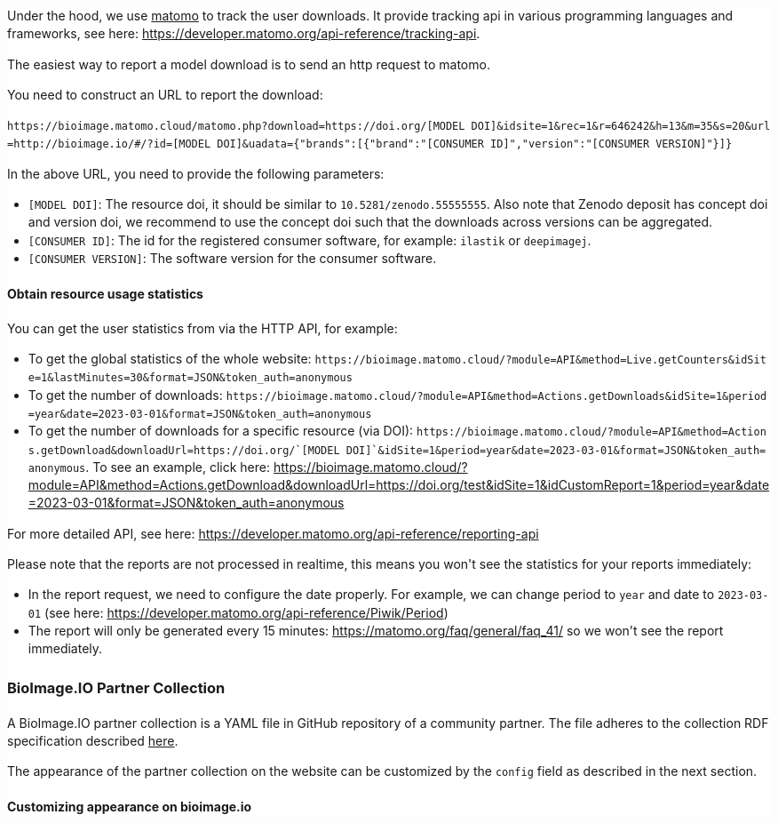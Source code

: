 Under the hood, we use [matomo](https://matomo.org) to track the user downloads. It provide tracking api in various programming languages and frameworks, see here: https://developer.matomo.org/api-reference/tracking-api.

The easiest way to report a model download is to send an http request to matomo.


You need to construct an URL to report the download:

`https://bioimage.matomo.cloud/matomo.php?download=https://doi.org/[MODEL DOI]&idsite=1&rec=1&r=646242&h=13&m=35&s=20&url=http://bioimage.io/#/?id=[MODEL DOI]&uadata={"brands":[{"brand":"[CONSUMER ID]","version":"[CONSUMER VERSION]"}]}`


In the above URL, you need to provide the following parameters:
 * `[MODEL DOI]`: The resource doi, it should be similar to `10.5281/zenodo.55555555`. Also note that Zenodo deposit has concept doi and version doi, we recommend to use the concept doi such that the downloads across versions can be aggregated.
 * `[CONSUMER ID]`: The id for the registered consumer software, for example: `ilastik` or `deepimagej`.
 * `[CONSUMER VERSION]`: The software version for the consumer software.


#### Obtain resource usage statistics
You can get the user statistics from via the HTTP API, for example:
 * To get the global statistics of the whole website: `https://bioimage.matomo.cloud/?module=API&method=Live.getCounters&idSite=1&lastMinutes=30&format=JSON&token_auth=anonymous`
 * To get the number of downloads: `https://bioimage.matomo.cloud/?module=API&method=Actions.getDownloads&idSite=1&period=year&date=2023-03-01&format=JSON&token_auth=anonymous`
 * To get the number of downloads for a specific resource (via DOI): ```https://bioimage.matomo.cloud/?module=API&method=Actions.getDownload&downloadUrl=https://doi.org/`[MODEL DOI]`&idSite=1&period=year&date=2023-03-01&format=JSON&token_auth=anonymous```. To see an example, click here: https://bioimage.matomo.cloud/?module=API&method=Actions.getDownload&downloadUrl=https://doi.org/test&idSite=1&idCustomReport=1&period=year&date=2023-03-01&format=JSON&token_auth=anonymous

 For more detailed API, see here: https://developer.matomo.org/api-reference/reporting-api

 
Please note that the reports are not processed in realtime, this means you won't see the statistics for your reports immediately:
 - In the report request, we need to configure the date properly. For example, we can change period to `year` and date to `2023-03-01` (see here: https://developer.matomo.org/api-reference/Piwik/Period)
 - The report will only be generated every 15 minutes: https://matomo.org/faq/general/faq_41/ so we won't see the report immediately.

### BioImage.IO Partner Collection

A BioImage.IO partner collection is a YAML file in GitHub repository of a community partner. The file adheres to the collection RDF specification described [here](https://github.com/bioimage-io/spec-bioimage-io#collection-resource-description-file-specification).

The appearance of the partner collection on the website can be customized by the `config` field as described in the next section.  

#### Customizing appearance on bioimage.io
